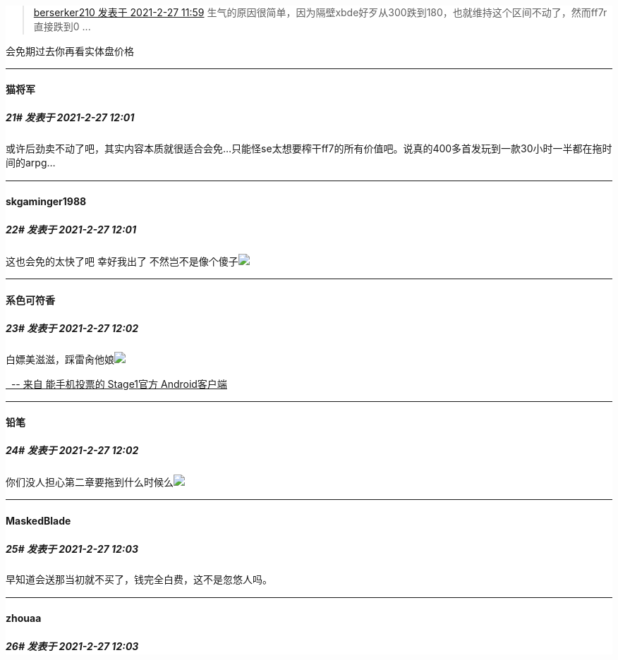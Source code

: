 
<blockquote><a href="httphttps://bbs.saraba1st.com/2b/forum.php?mod=redirect&amp;goto=findpost&amp;pid=50456558&amp;ptid=1990024" target="_blank">berserker210 发表于 2021-2-27 11:59</a>
生气的原因很简单，因为隔壁xbde好歹从300跌到180，也就维持这个区间不动了，然而ff7r直接跌到0 ...</blockquote>
会免期过去你再看实体盘价格


*****

####  猫将军  
##### 21#       发表于 2021-2-27 12:01


或许后劲卖不动了吧，其实内容本质就很适合会免…只能怪se太想要榨干ff7的所有价值吧。说真的400多首发玩到一款30小时一半都在拖时间的arpg…


*****

####  skgaminger1988  
##### 22#       发表于 2021-2-27 12:01


这也会免的太快了吧 幸好我出了 不然岂不是像个傻子<img src="https://static.saraba1st.com/image/smiley/face2017/001.png" referrerpolicy="no-referrer">


*****

####  系色可符香  
##### 23#       发表于 2021-2-27 12:02


白嫖美滋滋，踩雷肏他娘<img src="https://static.saraba1st.com/image/smiley/face2017/067.png" referrerpolicy="no-referrer">

[  -- 来自 能手机投票的 Stage1官方 Android客户端](https://www.coolapk.com/apk/140634)


*****

####  铅笔  
##### 24#       发表于 2021-2-27 12:02


你们没人担心第二章要拖到什么时候么<img src="https://static.saraba1st.com/image/smiley/face2017/067.png" referrerpolicy="no-referrer">


*****

####  MaskedBlade  
##### 25#       发表于 2021-2-27 12:03


早知道会送那当初就不买了，钱完全白费，这不是忽悠人吗。


*****

####  zhouaa  
##### 26#       发表于 2021-2-27 12:03
